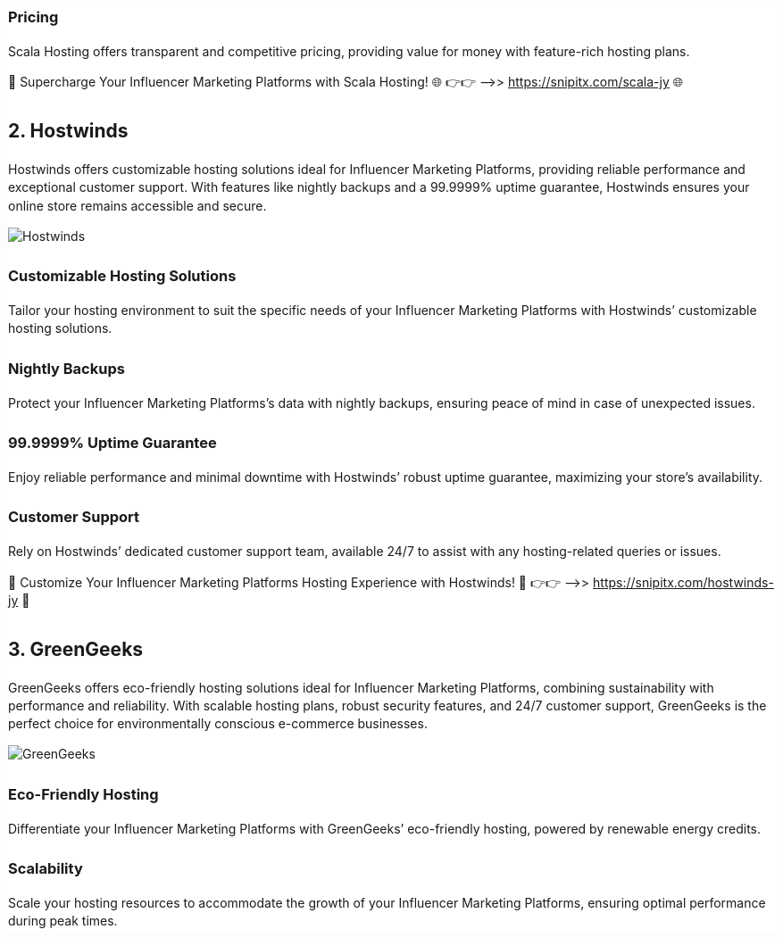 ### Pricing
Scala Hosting offers transparent and competitive pricing, providing value for money with feature-rich hosting plans.

🚀 Supercharge Your Influencer Marketing Platforms with Scala Hosting! 🌐
👉👉 -->> https://snipitx.com/scala-jy 🌐

## 2. Hostwinds

Hostwinds offers customizable hosting solutions ideal for Influencer Marketing Platforms, providing reliable performance and exceptional customer support. With features like nightly backups and a 99.9999% uptime guarantee, Hostwinds ensures your online store remains accessible and secure.

![Hostwinds](https://i.imgur.com/53aSNXx.jpeg "Hostwinds Hosting")

### Customizable Hosting Solutions
Tailor your hosting environment to suit the specific needs of your Influencer Marketing Platforms with Hostwinds’ customizable hosting solutions.

### Nightly Backups
Protect your Influencer Marketing Platforms’s data with nightly backups, ensuring peace of mind in case of unexpected issues.

### 99.9999% Uptime Guarantee
Enjoy reliable performance and minimal downtime with Hostwinds’ robust uptime guarantee, maximizing your store’s availability.

### Customer Support
Rely on Hostwinds’ dedicated customer support team, available 24/7 to assist with any hosting-related queries or issues.

🌟 Customize Your Influencer Marketing Platforms Hosting Experience with Hostwinds! 🚀
👉👉 -->> https://snipitx.com/hostwinds-jy 🚀


## 3. GreenGeeks

GreenGeeks offers eco-friendly hosting solutions ideal for Influencer Marketing Platforms, combining sustainability with performance and reliability. With scalable hosting plans, robust security features, and 24/7 customer support, GreenGeeks is the perfect choice for environmentally conscious e-commerce businesses.

![GreenGeeks](https://i.imgur.com/eEwuntu.jpg "GreenGeeks Hosting")

### Eco-Friendly Hosting
Differentiate your Influencer Marketing Platforms with GreenGeeks’ eco-friendly hosting, powered by renewable energy credits.

### Scalability
Scale your hosting resources to accommodate the growth of your Influencer Marketing Platforms, ensuring optimal performance during peak times.
